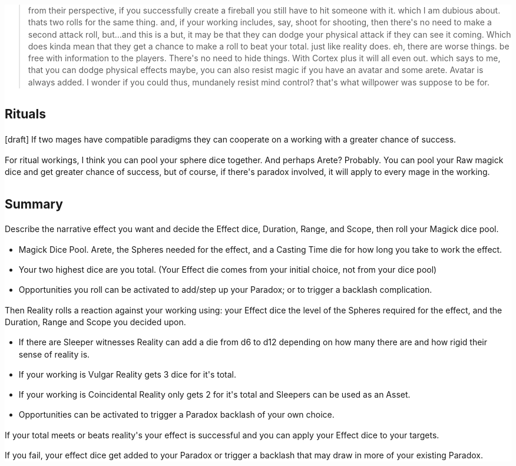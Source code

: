 > from their perspective, if you successfully create a fireball you still have to hit someone with it. 
> which I am dubious about. 
> thats two rolls for the same thing. and, if your working includes, say, shoot for shooting, then there's no need to make a second attack roll, but...and this is a but, it may be that they can dodge your physical attack if they can see it coming. Which does kinda mean that they get a chance to make a roll to beat your total. just like reality does. eh, there are worse things. 
> be free with information to the players. There's no need to hide things. With Cortex plus it will all even out. 
> which says to me, that you can dodge physical effects maybe, you can also resist magic if you have an avatar and some arete.  Avatar is always added. 
> I wonder if you could thus, mundanely resist mind control? that's what willpower was suppose to be for. 

## Rituals

\[draft\] If two mages have compatible paradigms they can cooperate on a working with a greater chance of success.

For ritual workings, I think you can pool your sphere dice together. And perhaps Arete? Probably. You can pool your Raw magick dice and get greater chance of success, but of course, if there's paradox involved, it will apply to every mage in the working.

## Summary

Describe the narrative effect you want and decide the Effect dice, Duration, Range, and Scope, then roll your Magick dice pool.

- Magick Dice Pool. Arete, the Spheres needed for the effect, and a Casting Time die for how long you take to work the effect.

- Your two highest dice are you total. (Your Effect die comes from your initial choice, not from your dice pool)

- Opportunities you roll can be activated to add/step up your Paradox; or to trigger a backlash complication.

Then Reality rolls a reaction against your working using: your Effect dice the level of the Spheres required for the effect, and the Duration, Range and Scope you decided upon.

- If there are Sleeper witnesses Reality can add a die from d6 to d12 depending on how many there are and how rigid their sense of reality is.

- If your working is Vulgar Reality gets 3 dice for it's total.

- If your working is Coincidental Reality only gets 2 for it's total and Sleepers can be used as an Asset.

- Opportunities can be activated to trigger a Paradox backlash of your own choice.

If your total meets or beats reality's your effect is successful and you can apply your Effect dice to your targets.

If you fail, your effect dice get added to your Paradox or trigger a backlash that may draw in more of your existing Paradox.

  
